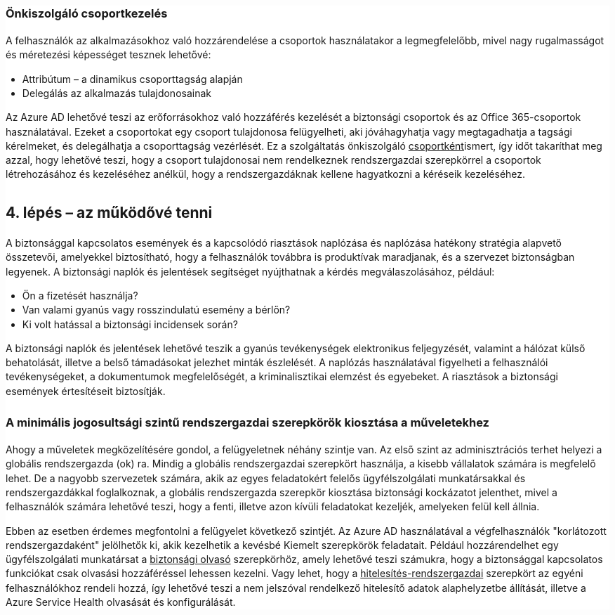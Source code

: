 ### <a name="self-service-group-management"></a>Önkiszolgáló csoportkezelés

A felhasználók az alkalmazásokhoz való hozzárendelése a csoportok használatakor a legmegfelelőbb, mivel nagy rugalmasságot és méretezési képességet tesznek lehetővé:

* Attribútum – a dinamikus csoporttagság alapján
* Delegálás az alkalmazás tulajdonosainak

Az Azure AD lehetővé teszi az erőforrásokhoz való hozzáférés kezelését a biztonsági csoportok és az Office 365-csoportok használatával. Ezeket a csoportokat egy csoport tulajdonosa felügyelheti, aki jóváhagyhatja vagy megtagadhatja a tagsági kérelmeket, és delegálhatja a csoporttagság vezérlését. Ez a szolgáltatás önkiszolgáló [csoportként](https://docs.microsoft.com/azure/active-directory/users-groups-roles/groups-self-service-management)ismert, így időt takaríthat meg azzal, hogy lehetővé teszi, hogy a csoport tulajdonosai nem rendelkeznek rendszergazdai szerepkörrel a csoportok létrehozásához és kezeléséhez anélkül, hogy a rendszergazdáknak kellene hagyatkozni a kéréseik kezeléséhez.

## <a name="step-4---operationalize-your-insights"></a>4. lépés – az működővé tenni

A biztonsággal kapcsolatos események és a kapcsolódó riasztások naplózása és naplózása hatékony stratégia alapvető összetevői, amelyekkel biztosítható, hogy a felhasználók továbbra is produktívak maradjanak, és a szervezet biztonságban legyenek. A biztonsági naplók és jelentések segítséget nyújthatnak a kérdés megválaszolásához, például:

* Ön a fizetését használja?
* Van valami gyanús vagy rosszindulatú esemény a bérlőn?
* Ki volt hatással a biztonsági incidensek során?

A biztonsági naplók és jelentések lehetővé teszik a gyanús tevékenységek elektronikus feljegyzését, valamint a hálózat külső behatolását, illetve a belső támadásokat jelezhet minták észlelését. A naplózás használatával figyelheti a felhasználói tevékenységeket, a dokumentumok megfelelőségét, a kriminalisztikai elemzést és egyebeket. A riasztások a biztonsági események értesítéseit biztosítják.

### <a name="assign-least-privileged-admin-roles-for-operations"></a>A minimális jogosultsági szintű rendszergazdai szerepkörök kiosztása a műveletekhez

Ahogy a műveletek megközelítésére gondol, a felügyeletnek néhány szintje van. Az első szint az adminisztrációs terhet helyezi a globális rendszergazda (ok) ra. Mindig a globális rendszergazdai szerepkört használja, a kisebb vállalatok számára is megfelelő lehet. De a nagyobb szervezetek számára, akik az egyes feladatokért felelős ügyfélszolgálati munkatársakkal és rendszergazdákkal foglalkoznak, a globális rendszergazda szerepkör kiosztása biztonsági kockázatot jelenthet, mivel a felhasználók számára lehetővé teszi, hogy a fenti, illetve azon kívüli feladatokat kezeljék, amelyeken felül kell állnia.

Ebben az esetben érdemes megfontolni a felügyelet következő szintjét. Az Azure AD használatával a végfelhasználók "korlátozott rendszergazdaként" jelölhetők ki, akik kezelhetik a kevésbé Kiemelt szerepkörök feladatait. Például hozzárendelhet egy ügyfélszolgálati munkatársat a [biztonsági olvasó](https://docs.microsoft.com/azure/active-directory/users-groups-roles/directory-assign-admin-roles#security-reader) szerepkörhöz, amely lehetővé teszi számukra, hogy a biztonsággal kapcsolatos funkciókat csak olvasási hozzáféréssel lehessen kezelni. Vagy lehet, hogy a [hitelesítés-rendszergazdai](https://docs.microsoft.com/azure/active-directory/users-groups-roles/directory-assign-admin-roles#authentication-administrator) szerepkört az egyéni felhasználókhoz rendeli hozzá, így lehetővé teszi a nem jelszóval rendelkező hitelesítő adatok alaphelyzetbe állítását, illetve a Azure Service Health olvasását és konfigurálását.
